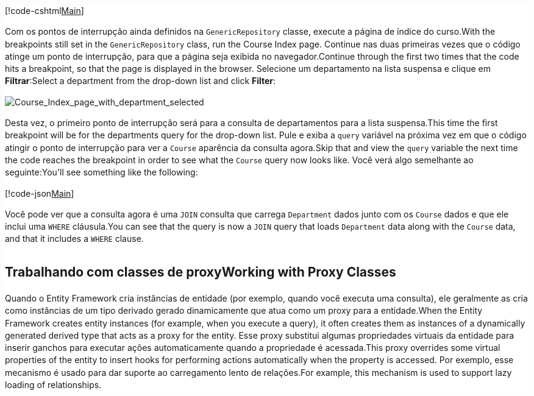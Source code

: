 [!code-cshtml[Main](advanced-entity-framework-scenarios-for-an-mvc-web-application/samples/sample16.cshtml)]

<span data-ttu-id="90c9b-245">Com os pontos de interrupção ainda definidos na `GenericRepository` classe, execute a página de índice do curso.</span><span class="sxs-lookup"><span data-stu-id="90c9b-245">With the breakpoints still set in the `GenericRepository` class, run the Course Index page.</span></span> <span data-ttu-id="90c9b-246">Continue nas duas primeiras vezes que o código atinge um ponto de interrupção, para que a página seja exibida no navegador.</span><span class="sxs-lookup"><span data-stu-id="90c9b-246">Continue through the first two times that the code hits a breakpoint, so that the page is displayed in the browser.</span></span> <span data-ttu-id="90c9b-247">Selecione um departamento na lista suspensa e clique em **Filtrar**:</span><span class="sxs-lookup"><span data-stu-id="90c9b-247">Select a department from the drop-down list and click **Filter**:</span></span>

![Course_Index_page_with_department_selected](advanced-entity-framework-scenarios-for-an-mvc-web-application/_static/image13.png)

<span data-ttu-id="90c9b-249">Desta vez, o primeiro ponto de interrupção será para a consulta de departamentos para a lista suspensa.</span><span class="sxs-lookup"><span data-stu-id="90c9b-249">This time the first breakpoint will be for the departments query for the drop-down list.</span></span> <span data-ttu-id="90c9b-250">Pule e exiba a `query` variável na próxima vez em que o código atingir o ponto de interrupção para ver a `Course` aparência da consulta agora.</span><span class="sxs-lookup"><span data-stu-id="90c9b-250">Skip that and view the `query` variable the next time the code reaches the breakpoint in order to see what the `Course` query now looks like.</span></span> <span data-ttu-id="90c9b-251">Você verá algo semelhante ao seguinte:</span><span class="sxs-lookup"><span data-stu-id="90c9b-251">You'll see something like the following:</span></span>

[!code-json[Main](advanced-entity-framework-scenarios-for-an-mvc-web-application/samples/sample17.json)]

<span data-ttu-id="90c9b-252">Você pode ver que a consulta agora é uma `JOIN` consulta que carrega `Department` dados junto com os `Course` dados e que ele inclui uma `WHERE` cláusula.</span><span class="sxs-lookup"><span data-stu-id="90c9b-252">You can see that the query is now a `JOIN` query that loads `Department` data along with the `Course` data, and that it includes a `WHERE` clause.</span></span>

<a id="proxyclasses"></a>

## <a name="working-with-proxy-classes"></a><span data-ttu-id="90c9b-253">Trabalhando com classes de proxy</span><span class="sxs-lookup"><span data-stu-id="90c9b-253">Working with Proxy Classes</span></span>

<span data-ttu-id="90c9b-254">Quando o Entity Framework cria instâncias de entidade (por exemplo, quando você executa uma consulta), ele geralmente as cria como instâncias de um tipo derivado gerado dinamicamente que atua como um proxy para a entidade.</span><span class="sxs-lookup"><span data-stu-id="90c9b-254">When the Entity Framework creates entity instances (for example, when you execute a query), it often creates them as instances of a dynamically generated derived type that acts as a proxy for the entity.</span></span> <span data-ttu-id="90c9b-255">Esse proxy substitui algumas propriedades virtuais da entidade para inserir ganchos para executar ações automaticamente quando a propriedade é acessada.</span><span class="sxs-lookup"><span data-stu-id="90c9b-255">This proxy overrides some virtual properties of the entity to insert hooks for performing actions automatically when the property is accessed.</span></span> <span data-ttu-id="90c9b-256">Por exemplo, esse mecanismo é usado para dar suporte ao carregamento lento de relações.</span><span class="sxs-lookup"><span data-stu-id="90c9b-256">For example, this mechanism is used to support lazy loading of relationships.</span></span>

